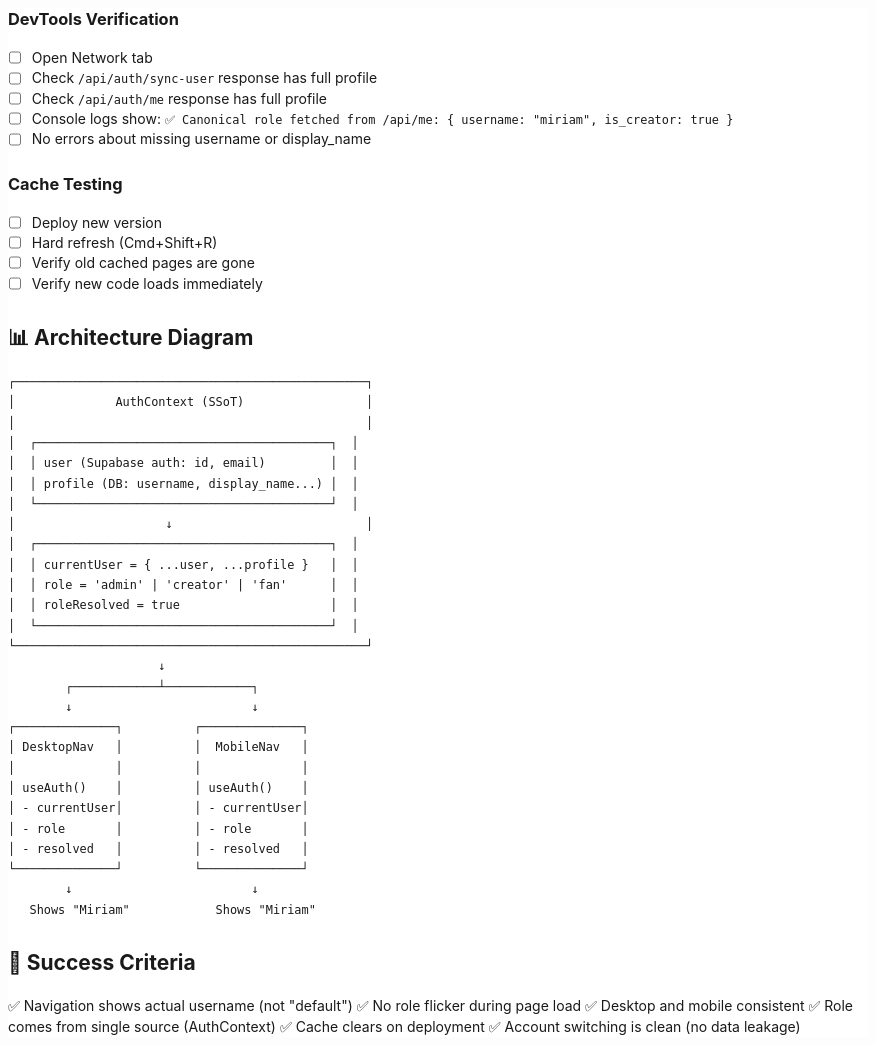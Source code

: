 ### DevTools Verification
- [ ] Open Network tab
- [ ] Check `/api/auth/sync-user` response has full profile
- [ ] Check `/api/auth/me` response has full profile
- [ ] Console logs show: `✅ Canonical role fetched from /api/me: { username: "miriam", is_creator: true }`
- [ ] No errors about missing username or display_name

### Cache Testing
- [ ] Deploy new version
- [ ] Hard refresh (Cmd+Shift+R)
- [ ] Verify old cached pages are gone
- [ ] Verify new code loads immediately

## 📊 Architecture Diagram

```
┌─────────────────────────────────────────────────┐
│              AuthContext (SSoT)                 │
│                                                 │
│  ┌─────────────────────────────────────────┐  │
│  │ user (Supabase auth: id, email)         │  │
│  │ profile (DB: username, display_name...) │  │
│  └─────────────────────────────────────────┘  │
│                     ↓                           │
│  ┌─────────────────────────────────────────┐  │
│  │ currentUser = { ...user, ...profile }   │  │
│  │ role = 'admin' | 'creator' | 'fan'      │  │
│  │ roleResolved = true                     │  │
│  └─────────────────────────────────────────┘  │
└─────────────────────────────────────────────────┘
                     ↓
        ┌────────────┴────────────┐
        ↓                         ↓
┌──────────────┐          ┌──────────────┐
│ DesktopNav   │          │  MobileNav   │
│              │          │              │
│ useAuth()    │          │ useAuth()    │
│ - currentUser│          │ - currentUser│
│ - role       │          │ - role       │
│ - resolved   │          │ - resolved   │
└──────────────┘          └──────────────┘
        ↓                         ↓
   Shows "Miriam"            Shows "Miriam"
```

## 🎯 Success Criteria

✅ Navigation shows actual username (not "default")
✅ No role flicker during page load
✅ Desktop and mobile consistent
✅ Role comes from single source (AuthContext)
✅ Cache clears on deployment
✅ Account switching is clean (no data leakage)
